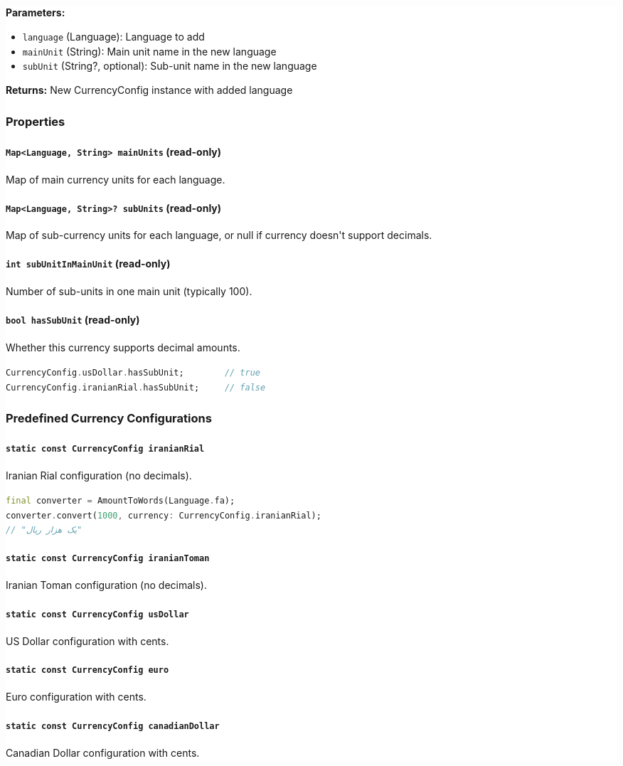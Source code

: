 **Parameters:**
- `language` (Language): Language to add
- `mainUnit` (String): Main unit name in the new language
- `subUnit` (String?, optional): Sub-unit name in the new language

**Returns:** New CurrencyConfig instance with added language

### Properties

#### `Map<Language, String> mainUnits` (read-only)

Map of main currency units for each language.

#### `Map<Language, String>? subUnits` (read-only)

Map of sub-currency units for each language, or null if currency doesn't support decimals.

#### `int subUnitInMainUnit` (read-only)

Number of sub-units in one main unit (typically 100).

#### `bool hasSubUnit` (read-only)

Whether this currency supports decimal amounts.

```dart
CurrencyConfig.usDollar.hasSubUnit;        // true
CurrencyConfig.iranianRial.hasSubUnit;     // false
```

### Predefined Currency Configurations

#### `static const CurrencyConfig iranianRial`

Iranian Rial configuration (no decimals).

```dart
final converter = AmountToWords(Language.fa);
converter.convert(1000, currency: CurrencyConfig.iranianRial);
// "یک هزار ریال"
```

#### `static const CurrencyConfig iranianToman`

Iranian Toman configuration (no decimals).

#### `static const CurrencyConfig usDollar`

US Dollar configuration with cents.

#### `static const CurrencyConfig euro`

Euro configuration with cents.

#### `static const CurrencyConfig canadianDollar`

Canadian Dollar configuration with cents.
